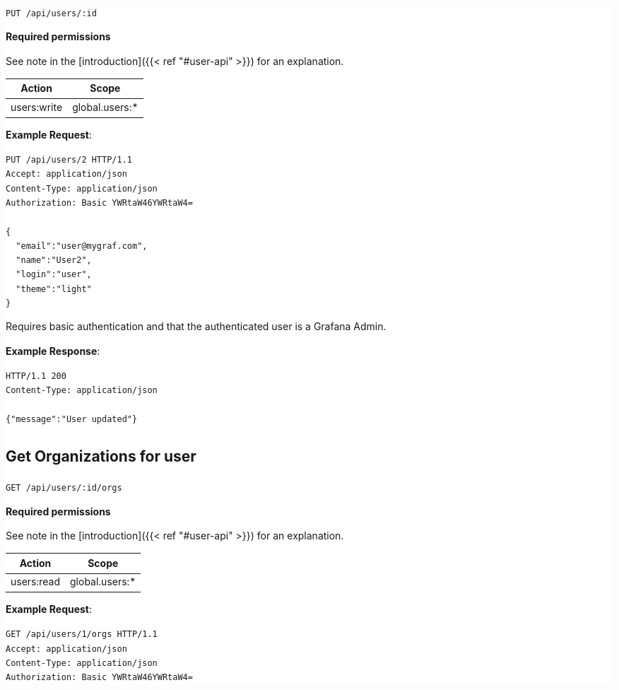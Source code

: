 `PUT /api/users/:id`

**Required permissions**

See note in the [introduction]({{< ref "#user-api" >}}) for an explanation.

| Action      | Scope           |
| ----------- | --------------- |
| users:write | global.users:\* |

**Example Request**:

```http
PUT /api/users/2 HTTP/1.1
Accept: application/json
Content-Type: application/json
Authorization: Basic YWRtaW46YWRtaW4=

{
  "email":"user@mygraf.com",
  "name":"User2",
  "login":"user",
  "theme":"light"
}
```

Requires basic authentication and that the authenticated user is a Grafana Admin.

**Example Response**:

```http
HTTP/1.1 200
Content-Type: application/json

{"message":"User updated"}
```

## Get Organizations for user

`GET /api/users/:id/orgs`

**Required permissions**

See note in the [introduction]({{< ref "#user-api" >}}) for an explanation.

| Action     | Scope           |
| ---------- | --------------- |
| users:read | global.users:\* |

**Example Request**:

```http
GET /api/users/1/orgs HTTP/1.1
Accept: application/json
Content-Type: application/json
Authorization: Basic YWRtaW46YWRtaW4=
```
